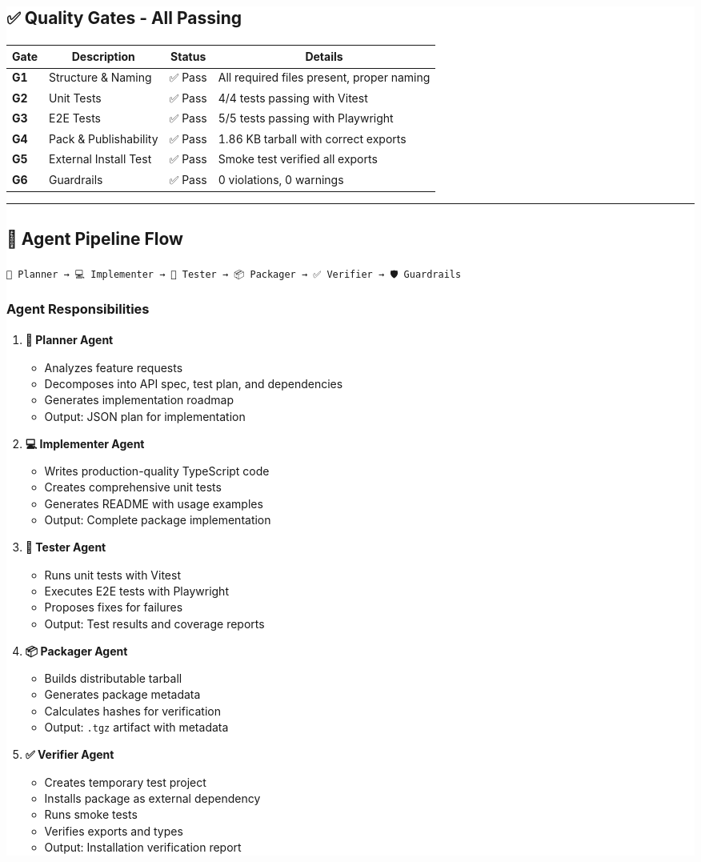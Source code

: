 
## ✅ Quality Gates - All Passing

| Gate | Description | Status | Details |
|------|-------------|--------|---------|
| **G1** | Structure & Naming | ✅ Pass | All required files present, proper naming |
| **G2** | Unit Tests | ✅ Pass | 4/4 tests passing with Vitest |
| **G3** | E2E Tests | ✅ Pass | 5/5 tests passing with Playwright |
| **G4** | Pack & Publishability | ✅ Pass | 1.86 KB tarball with correct exports |
| **G5** | External Install Test | ✅ Pass | Smoke test verified all exports |
| **G6** | Guardrails | ✅ Pass | 0 violations, 0 warnings |

---

## 🤖 Agent Pipeline Flow

```
🧠 Planner → 💻 Implementer → 🧪 Tester → 📦 Packager → ✅ Verifier → 🛡️ Guardrails
```

### Agent Responsibilities

1. **🧠 Planner Agent**
   - Analyzes feature requests
   - Decomposes into API spec, test plan, and dependencies
   - Generates implementation roadmap
   - Output: JSON plan for implementation

2. **💻 Implementer Agent**
   - Writes production-quality TypeScript code
   - Creates comprehensive unit tests
   - Generates README with usage examples
   - Output: Complete package implementation

3. **🧪 Tester Agent**
   - Runs unit tests with Vitest
   - Executes E2E tests with Playwright
   - Proposes fixes for failures
   - Output: Test results and coverage reports

4. **📦 Packager Agent**
   - Builds distributable tarball
   - Generates package metadata
   - Calculates hashes for verification
   - Output: `.tgz` artifact with metadata

5. **✅ Verifier Agent**
   - Creates temporary test project
   - Installs package as external dependency
   - Runs smoke tests
   - Verifies exports and types
   - Output: Installation verification report
